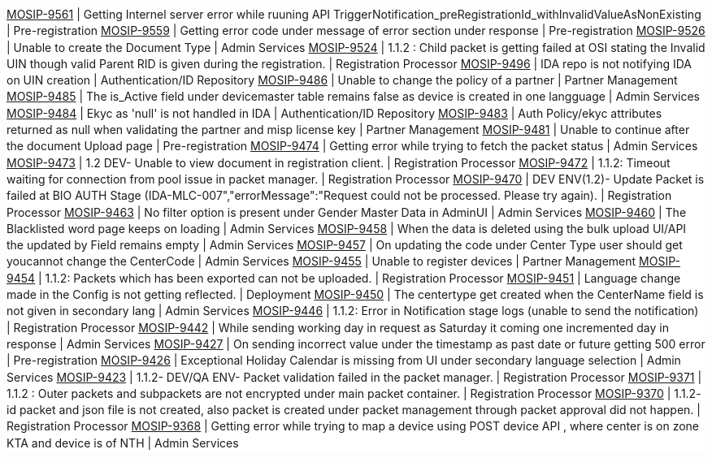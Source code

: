[MOSIP-9561](https://mosip.atlassian.net/browse/MOSIP-9561) | Getting Internel server error while ruuning API TriggerNotification_preRegistrationId_withInvalidValueAsNonExisting | Pre-registration
[MOSIP-9559](https://mosip.atlassian.net/browse/MOSIP-9559) | Getting error code under message of error section under response | Pre-registration
[MOSIP-9526](https://mosip.atlassian.net/browse/MOSIP-9526) | Unable to create the Document Type | Admin Services
[MOSIP-9524](https://mosip.atlassian.net/browse/MOSIP-9524) | 1.1.2 : Child packet is getting failed at OSI stating the Invalid UIN though valid Parent RID is given during the registration. | Registration Processor
[MOSIP-9496](https://mosip.atlassian.net/browse/MOSIP-9496) | IDA repo is not notifying IDA on UIN creation | Authentication/ID Repository
[MOSIP-9486](https://mosip.atlassian.net/browse/MOSIP-9486) | Unable to change the policy of a partner | Partner Management
[MOSIP-9485](https://mosip.atlassian.net/browse/MOSIP-9485) | The is_Active field under devicemaster table remains false as device is created in one langguage | Admin Services
[MOSIP-9484](https://mosip.atlassian.net/browse/MOSIP-9484) | Ekyc as 'null' is not handled in IDA | Authentication/ID Repository
[MOSIP-9483](https://mosip.atlassian.net/browse/MOSIP-9483) | Auth Policy/ekyc attributes returned as null when validating the partner and misp license key | Partner Management
[MOSIP-9481](https://mosip.atlassian.net/browse/MOSIP-9481) | Unable to continue after the document Upload page | Pre-registration
[MOSIP-9474](https://mosip.atlassian.net/browse/MOSIP-9474) | Getting error while trying to fetch the packet status | Admin Services
[MOSIP-9473](https://mosip.atlassian.net/browse/MOSIP-9473) | 1.2 DEV- Unable to view document in registration client. | Registration Processor
[MOSIP-9472](https://mosip.atlassian.net/browse/MOSIP-9472) | 1.1.2: Timeout waiting for connection from pool issue in packet manager. | Registration Processor
[MOSIP-9470](https://mosip.atlassian.net/browse/MOSIP-9470) | DEV ENV(1.2)- Update Packet is failed at BIO AUTH Stage (IDA-MLC-007","errorMessage":"Request could not be processed. Please try again). | Registration Processor
[MOSIP-9463](https://mosip.atlassian.net/browse/MOSIP-9463) | No filter option is present under Gender Master Data in AdminUI | Admin Services
[MOSIP-9460](https://mosip.atlassian.net/browse/MOSIP-9460) | The Blacklisted word page keeps on loading | Admin Services
[MOSIP-9458](https://mosip.atlassian.net/browse/MOSIP-9458) | When the data is deleted using the bulk upload UI/API the updated by Field remains empty | Admin Services
[MOSIP-9457](https://mosip.atlassian.net/browse/MOSIP-9457) | On updating the code under Center Type user should get youcannot change the CenterCode | Admin Services
[MOSIP-9455](https://mosip.atlassian.net/browse/MOSIP-9455) | Unable to register devices | Partner Management
[MOSIP-9454](https://mosip.atlassian.net/browse/MOSIP-9454) | 1.1.2: Packets which has been exported can not be uploaded. | Registration Processor
[MOSIP-9451](https://mosip.atlassian.net/browse/MOSIP-9451) | Language change made in the Config is not getting reflected. | Deployment
[MOSIP-9450](https://mosip.atlassian.net/browse/MOSIP-9450) | The centertype get created when the CenterName field is not given in secondary lang | Admin Services
[MOSIP-9446](https://mosip.atlassian.net/browse/MOSIP-9446) | 1.1.2: Error in Notification stage logs (unable to send the notification) | Registration Processor
[MOSIP-9442](https://mosip.atlassian.net/browse/MOSIP-9442) | While sending working day in request as Saturday it coming one incremented day in response | Admin Services
[MOSIP-9427](https://mosip.atlassian.net/browse/MOSIP-9427) | On sending incorrect value under the timestamp as past date or future getting 500 error | Pre-registration
[MOSIP-9426](https://mosip.atlassian.net/browse/MOSIP-9426) | Exceptional Holiday Calendar is missing from UI under secondary language selection | Admin Services
[MOSIP-9423](https://mosip.atlassian.net/browse/MOSIP-9423) | 1.1.2- DEV/QA ENV- Packet validation failed in the packet manager. | Registration Processor
[MOSIP-9371](https://mosip.atlassian.net/browse/MOSIP-9371) | 1.1.2 : Outer packets and subpackets are not encrypted under main packet container. | Registration Processor
[MOSIP-9370](https://mosip.atlassian.net/browse/MOSIP-9370) | 1.1.2-  id packet and json file is not created, also packet is created under packet management through packet approval did not happen. | Registration Processor
[MOSIP-9368](https://mosip.atlassian.net/browse/MOSIP-9368) | Getting error while trying to map a device using POST device API , where center is on zone KTA and device is of NTH  | Admin Services